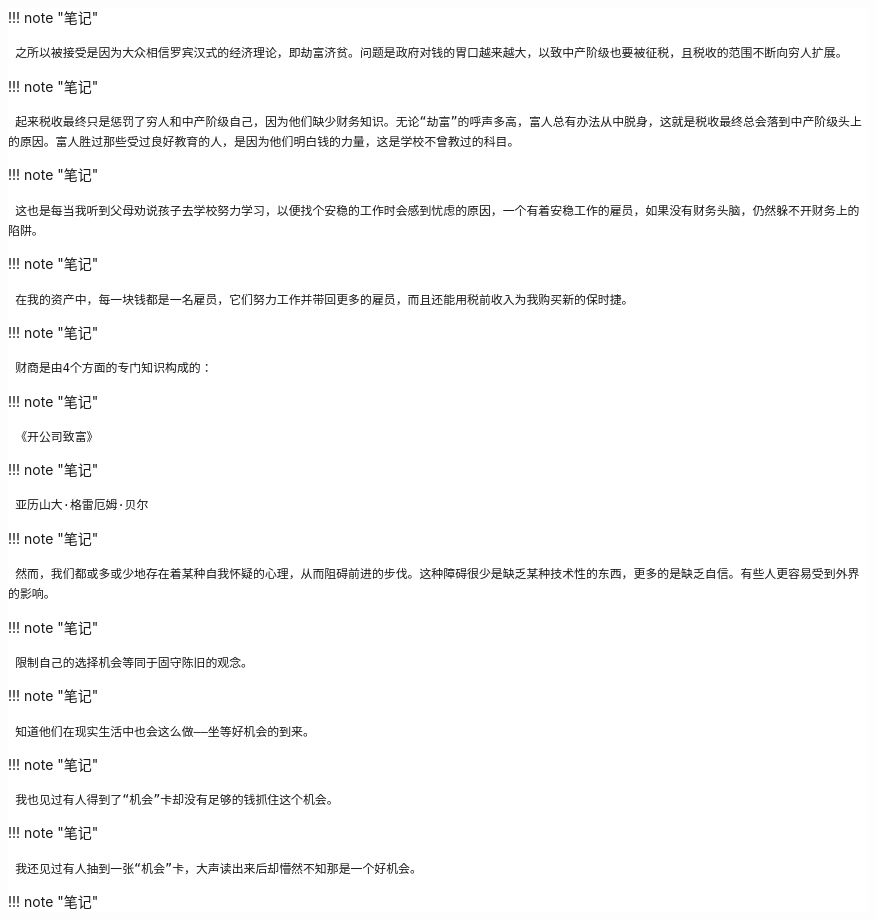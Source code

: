 

!!! note "笔记"

	 之所以被接受是因为大众相信罗宾汉式的经济理论，即劫富济贫。问题是政府对钱的胃口越来越大，以致中产阶级也要被征税，且税收的范围不断向穷人扩展。
 


!!! note "笔记"

	 起来税收最终只是惩罚了穷人和中产阶级自己，因为他们缺少财务知识。无论“劫富”的呼声多高，富人总有办法从中脱身，这就是税收最终总会落到中产阶级头上的原因。富人胜过那些受过良好教育的人，是因为他们明白钱的力量，这是学校不曾教过的科目。
 


!!! note "笔记"

	 这也是每当我听到父母劝说孩子去学校努力学习，以便找个安稳的工作时会感到忧虑的原因，一个有着安稳工作的雇员，如果没有财务头脑，仍然躲不开财务上的陷阱。
 


!!! note "笔记"

	 在我的资产中，每一块钱都是一名雇员，它们努力工作并带回更多的雇员，而且还能用税前收入为我购买新的保时捷。 


!!! note "笔记"

	 财商是由4个方面的专门知识构成的：
 


!!! note "笔记"

	 《开公司致富》 


!!! note "笔记"

	 亚历山大·格雷厄姆·贝尔 


!!! note "笔记"

	 然而，我们都或多或少地存在着某种自我怀疑的心理，从而阻碍前进的步伐。这种障碍很少是缺乏某种技术性的东西，更多的是缺乏自信。有些人更容易受到外界的影响。
 


!!! note "笔记"

	 限制自己的选择机会等同于固守陈旧的观念。 


!!! note "笔记"

	 知道他们在现实生活中也会这么做——坐等好机会的到来。
 


!!! note "笔记"

	 我也见过有人得到了“机会”卡却没有足够的钱抓住这个机会。 


!!! note "笔记"

	 我还见过有人抽到一张“机会”卡，大声读出来后却懵然不知那是一个好机会。 


!!! note "笔记"
